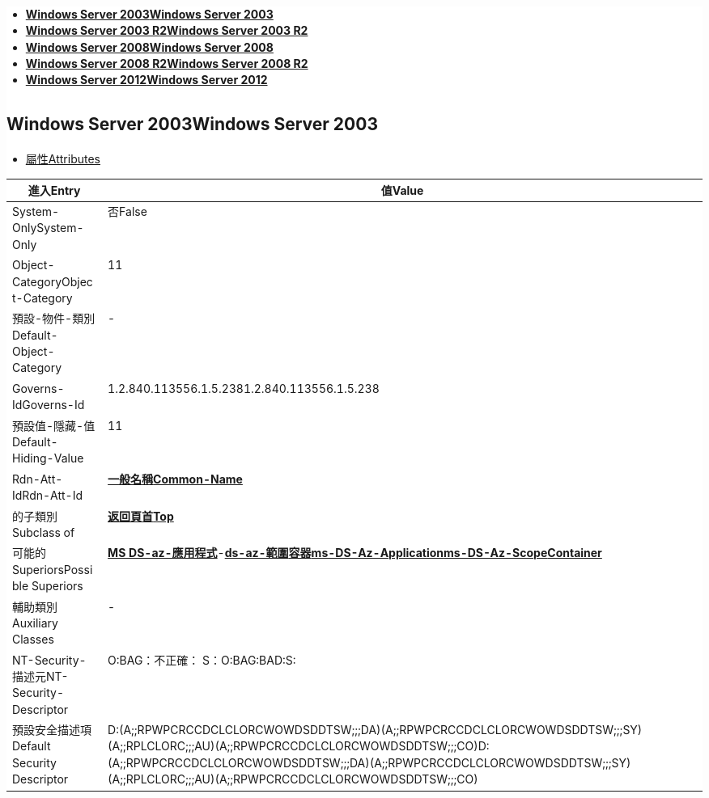 -   [<span data-ttu-id="4ef85-120">**Windows Server 2003**</span><span class="sxs-lookup"><span data-stu-id="4ef85-120">**Windows Server 2003**</span></span>](#windows-server-2003)
-   [<span data-ttu-id="4ef85-121">**Windows Server 2003 R2**</span><span class="sxs-lookup"><span data-stu-id="4ef85-121">**Windows Server 2003 R2**</span></span>](#windows-server-2003-r2)
-   [<span data-ttu-id="4ef85-122">**Windows Server 2008**</span><span class="sxs-lookup"><span data-stu-id="4ef85-122">**Windows Server 2008**</span></span>](#windows-server-2008)
-   [<span data-ttu-id="4ef85-123">**Windows Server 2008 R2**</span><span class="sxs-lookup"><span data-stu-id="4ef85-123">**Windows Server 2008 R2**</span></span>](#windows-server-2008-r2)
-   [<span data-ttu-id="4ef85-124">**Windows Server 2012**</span><span class="sxs-lookup"><span data-stu-id="4ef85-124">**Windows Server 2012**</span></span>](#windows-server-2012)

## <a name="windows-server-2003"></a><span data-ttu-id="4ef85-125">Windows Server 2003</span><span class="sxs-lookup"><span data-stu-id="4ef85-125">Windows Server 2003</span></span>

-   [<span data-ttu-id="4ef85-126">屬性</span><span class="sxs-lookup"><span data-stu-id="4ef85-126">Attributes</span></span>](#windows-server-2003-attributes)



| <span data-ttu-id="4ef85-127">進入</span><span class="sxs-lookup"><span data-stu-id="4ef85-127">Entry</span></span> | <span data-ttu-id="4ef85-128">值</span><span class="sxs-lookup"><span data-stu-id="4ef85-128">Value</span></span> |
|-----------------------------|----------------------------------------------------------------------------------------------------------------------------------|
| <span data-ttu-id="4ef85-129">System-Only</span><span class="sxs-lookup"><span data-stu-id="4ef85-129">System-Only</span></span>                 | <span data-ttu-id="4ef85-130">否</span><span class="sxs-lookup"><span data-stu-id="4ef85-130">False</span></span>                                                                                                                            |
| <span data-ttu-id="4ef85-131">Object-Category</span><span class="sxs-lookup"><span data-stu-id="4ef85-131">Object-Category</span></span>             | <span data-ttu-id="4ef85-132">1</span><span class="sxs-lookup"><span data-stu-id="4ef85-132">1</span></span>                                                                                                                                |
| <span data-ttu-id="4ef85-133">預設-物件-類別</span><span class="sxs-lookup"><span data-stu-id="4ef85-133">Default-Object-Category</span></span>     | \-                                                                                                                               |
| <span data-ttu-id="4ef85-134">Governs-Id</span><span class="sxs-lookup"><span data-stu-id="4ef85-134">Governs-Id</span></span>                  | <span data-ttu-id="4ef85-135">1.2.840.113556.1.5.238</span><span class="sxs-lookup"><span data-stu-id="4ef85-135">1.2.840.113556.1.5.238</span></span>                                                                                                           |
| <span data-ttu-id="4ef85-136">預設值-隱藏-值</span><span class="sxs-lookup"><span data-stu-id="4ef85-136">Default-Hiding-Value</span></span>        | <span data-ttu-id="4ef85-137">1</span><span class="sxs-lookup"><span data-stu-id="4ef85-137">1</span></span>                                                                                                                                |
| <span data-ttu-id="4ef85-138">Rdn-Att-Id</span><span class="sxs-lookup"><span data-stu-id="4ef85-138">Rdn-Att-Id</span></span>                  | [<span data-ttu-id="4ef85-139">**一般名稱**</span><span class="sxs-lookup"><span data-stu-id="4ef85-139">**Common-Name**</span></span>](a-cn.md)<br/>                                                                                           |
| <span data-ttu-id="4ef85-140">的子類別</span><span class="sxs-lookup"><span data-stu-id="4ef85-140">Subclass of</span></span>                 | [<span data-ttu-id="4ef85-141">**返回頁首**</span><span class="sxs-lookup"><span data-stu-id="4ef85-141">**Top**</span></span>](c-top.md)<br/>                                                                                                  |
| <span data-ttu-id="4ef85-142">可能的 Superiors</span><span class="sxs-lookup"><span data-stu-id="4ef85-142">Possible Superiors</span></span>          | <span data-ttu-id="4ef85-143">[**MS DS-az-應用程式**](c-msds-azapplication.md)-[**ds-az-範圍**](c-msds-azscope.md)[**容器**](c-container.md)</span><span class="sxs-lookup"><span data-stu-id="4ef85-143">[**ms-DS-Az-Application**](c-msds-azapplication.md)[**ms-DS-Az-Scope**](c-msds-azscope.md)[**Container**](c-container.md)</span></span>     |
| <span data-ttu-id="4ef85-144">輔助類別</span><span class="sxs-lookup"><span data-stu-id="4ef85-144">Auxiliary Classes</span></span>           | \-                                                                                                                               |
| <span data-ttu-id="4ef85-145">NT-Security-描述元</span><span class="sxs-lookup"><span data-stu-id="4ef85-145">NT-Security-Descriptor</span></span>      | <span data-ttu-id="4ef85-146">O:BAG：不正確： S：</span><span class="sxs-lookup"><span data-stu-id="4ef85-146">O:BAG:BAD:S:</span></span>                                                                                                                     |
| <span data-ttu-id="4ef85-147">預設安全描述項</span><span class="sxs-lookup"><span data-stu-id="4ef85-147">Default Security Descriptor</span></span> | <span data-ttu-id="4ef85-148">D:(A;;RPWPCRCCDCLCLORCWOWDSDDTSW;;;DA)(A;;RPWPCRCCDCLCLORCWOWDSDDTSW;;;SY)(A;;RPLCLORC;;;AU)(A;;RPWPCRCCDCLCLORCWOWDSDDTSW;;;CO)</span><span class="sxs-lookup"><span data-stu-id="4ef85-148">D:(A;;RPWPCRCCDCLCLORCWOWDSDDTSW;;;DA)(A;;RPWPCRCCDCLCLORCWOWDSDDTSW;;;SY)(A;;RPLCLORC;;;AU)(A;;RPWPCRCCDCLCLORCWOWDSDDTSW;;;CO)</span></span> |